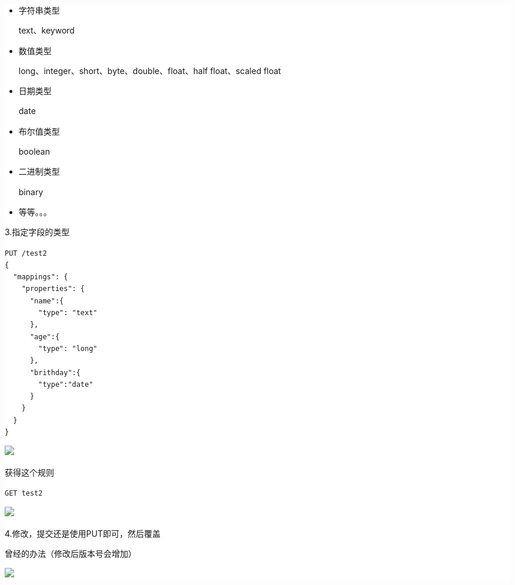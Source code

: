 - 字符串类型

  text、keyword

- 数值类型

  long、integer、short、byte、double、float、half float、scaled float

- 日期类型

  date

- 布尔值类型

  boolean

- 二进制类型

  binary

- 等等。。。

3.指定字段的类型

```
PUT /test2
{
  "mappings": {
    "properties": {
      "name":{
        "type": "text"
      },
      "age":{
        "type": "long"
      },
      "brithday":{
        "type":"date"
      }
    }
  }
}
```

![](https://raw.githubusercontent.com/yimisiyang/cloudimage/master/Image/20200920190128.png)

获得这个规则

```
GET test2
```

![](https://raw.githubusercontent.com/yimisiyang/cloudimage/master/Image/20200920193637.png)

4.修改，提交还是使用PUT即可，然后覆盖

曾经的办法（修改后版本号会增加）

![](https://raw.githubusercontent.com/yimisiyang/cloudimage/master/Image/20200920195804.png)
